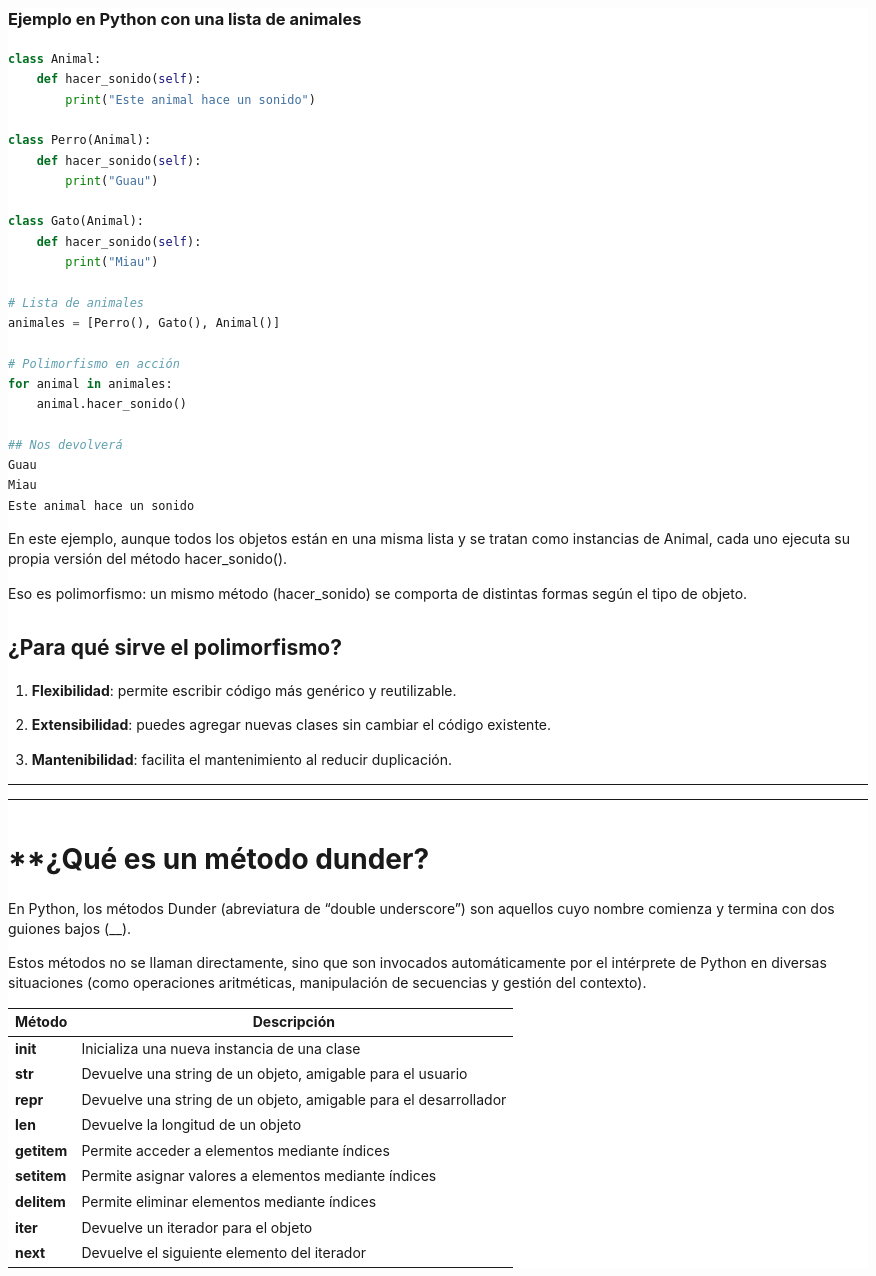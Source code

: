 ### Ejemplo en Python con una **lista** de animales
```python
class Animal:
    def hacer_sonido(self):
        print("Este animal hace un sonido")

class Perro(Animal):
    def hacer_sonido(self):
        print("Guau")

class Gato(Animal):
    def hacer_sonido(self):
        print("Miau")

# Lista de animales
animales = [Perro(), Gato(), Animal()]

# Polimorfismo en acción
for animal in animales:
    animal.hacer_sonido()

## Nos devolverá
Guau
Miau
Este animal hace un sonido
```
En este ejemplo, aunque todos los objetos están en una misma lista y se tratan como instancias de Animal, cada uno ejecuta su propia versión del método hacer_sonido().

Eso es polimorfismo: un mismo método (hacer_sonido) se comporta de distintas formas según el tipo de objeto.

## ¿Para qué sirve el polimorfismo?

1. **Flexibilidad**: permite escribir código más genérico y reutilizable.

2. **Extensibilidad**: puedes agregar nuevas clases sin cambiar el código existente.

3. **Mantenibilidad**: facilita el mantenimiento al reducir duplicación.

---
---
# **¿Qué es un método dunder?

En Python, los métodos Dunder (abreviatura de “double underscore”) son aquellos cuyo nombre comienza y termina con dos guiones bajos (__).

Estos métodos no se llaman directamente, sino que son invocados automáticamente por el intérprete de Python en diversas situaciones (como operaciones aritméticas, manipulación de secuencias y gestión del contexto).

Método |	Descripción
--- | ---
__init__|	Inicializa una nueva instancia de una clase
__str__	|Devuelve una string de un objeto, amigable para el usuario
__repr__	|Devuelve una string de un objeto, amigable para el desarrollador
__len__	|Devuelve la longitud de un objeto
__getitem__|	Permite acceder a elementos mediante índices
__setitem__	|Permite asignar valores a elementos mediante índices
__delitem__|	Permite eliminar elementos mediante índices
__iter__	|Devuelve un iterador para el objeto
__next__	|Devuelve el siguiente elemento del iterador
